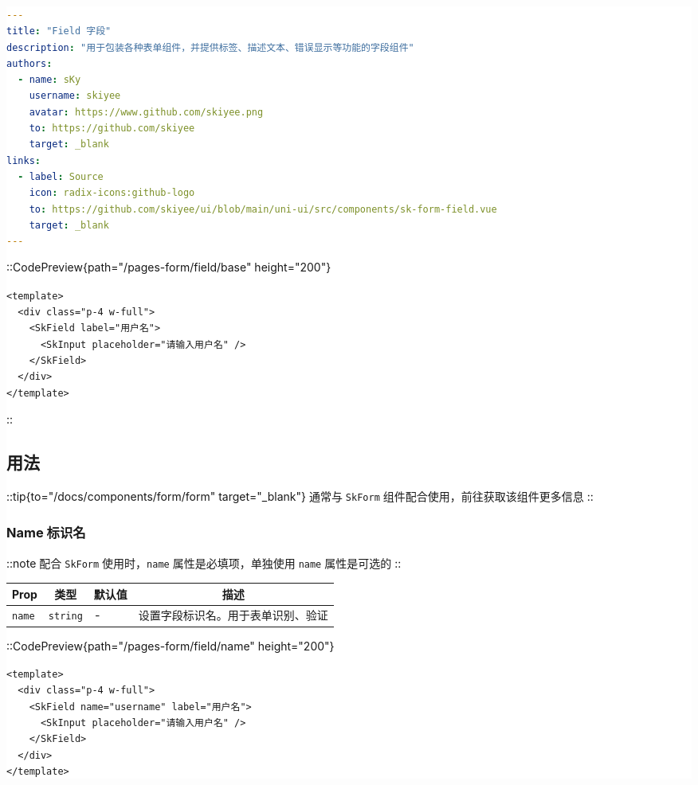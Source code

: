 ```yaml
---
title: "Field 字段"
description: "用于包装各种表单组件，并提供标签、描述文本、错误显示等功能的字段组件"
authors:
  - name: sKy
    username: skiyee
    avatar: https://www.github.com/skiyee.png
    to: https://github.com/skiyee
    target: _blank
links:
  - label: Source
    icon: radix-icons:github-logo
    to: https://github.com/skiyee/ui/blob/main/uni-ui/src/components/sk-form-field.vue
    target: _blank
---
```


::CodePreview{path="/pages-form/field/base" height="200"}


```vue
<template>
  <div class="p-4 w-full">
    <SkField label="用户名">
      <SkInput placeholder="请输入用户名" />
    </SkField>
  </div>
</template>
```


::

## 用法

::tip{to="/docs/components/form/form" target="_blank"}
通常与 `SkForm` 组件配合使用，前往获取该组件更多信息
::

### Name 标识名

::note
配合 `SkForm` 使用时，`name` 属性是必填项，单独使用 `name` 属性是可选的
::

| Prop   | 类型     | 默认值 | 描述                               |
|--------|----------|--------|------------------------------------|
| `name` | `string` | -      | 设置字段标识名。用于表单识别、验证 |

::CodePreview{path="/pages-form/field/name" height="200"}


```vue
<template>
  <div class="p-4 w-full">
    <SkField name="username" label="用户名">
      <SkInput placeholder="请输入用户名" />
    </SkField>
  </div>
</template>
```
